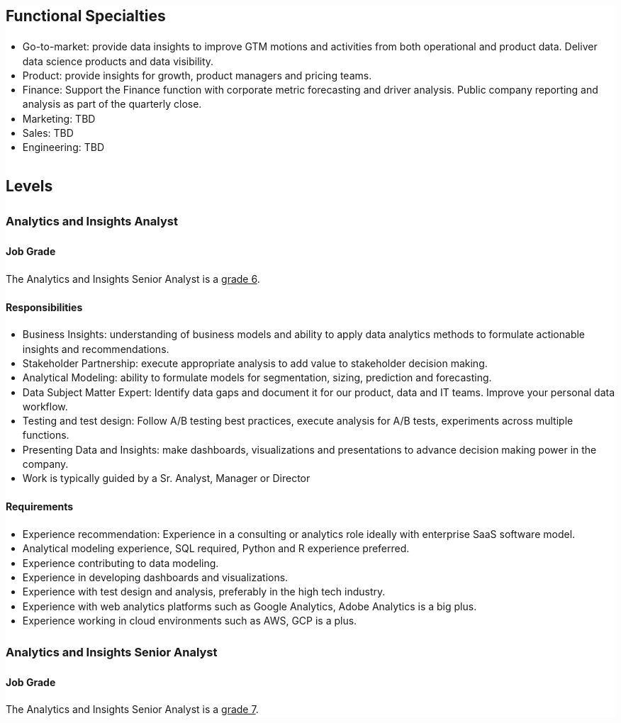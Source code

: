 ## Functional Specialties
- Go-to-market: provide data insights to improve GTM motions and activities from both operational and product data. Deliver data science products and data visibility. 
- Product: provide insights for growth, product managers and pricing teams.
- Finance: Support the Finance function with corporate metric forecasting and driver analysis. Public company reporting and analysis as part of the quarterly close.
- Marketing: TBD
- Sales: TBD
- Engineering: TBD
 
## Levels
### Analytics and Insights Analyst

#### Job Grade
The Analytics and Insights Senior Analyst is a [grade 6](/handbook/total-rewards/compensation/compensation-calculator/#gitlab-job-grades).

#### Responsibilities
- Business Insights: understanding of business models and ability to apply data analytics methods to formulate actionable insights and recommendations.
- Stakeholder Partnership: execute appropriate analysis to add value to stakeholder decision making.
- Analytical Modeling: ability to formulate models for segmentation, sizing, prediction and forecasting.
- Data Subject Matter Expert: Identify data gaps and document it for our product, data and IT teams. Improve your personal data workflow.
- Testing and test design: Follow A/B testing best practices, execute analysis for A/B tests, experiments across multiple functions.
- Presenting Data and Insights: make dashboards, visualizations and presentations to advance decision making power in the company.
- Work is typically guided by a Sr. Analyst, Manager or Director

 
#### Requirements
- Experience recommendation: Experience in a consulting or analytics role ideally with enterprise SaaS software model.
- Analytical modeling experience, SQL required, Python and R experience preferred.
- Experience contributing to data modeling.
- Experience in developing dashboards and visualizations.
- Experience with test design and analysis, preferably in the high tech industry.
- Experience with web analytics platforms such as Google Analytics, Adobe Analytics is a big plus.
- Experience working in cloud environments such as AWS, GCP is a plus.

### Analytics and Insights Senior Analyst
 
#### Job Grade
The Analytics and Insights Senior Analyst is a [grade 7](/handbook/total-rewards/compensation/compensation-calculator/#gitlab-job-grades).
 